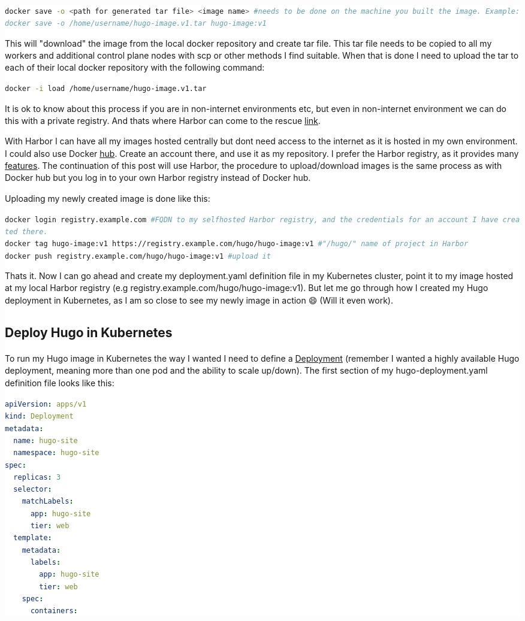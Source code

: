 ```bash
docker save -o <path for generated tar file> <image name> #needs to be done on the machine you built the image. Example: docker save -o /home/username/hugo-image.v1.tar hugo-image:v1
```

This will "download" the image from the local docker repository and create tar file. This tar file needs to be copied to all my workers and additional control plane nodes with scp or other methods I find suitable. 
When that is done I need to upload the tar to each of their local docker repository with the following command:

```bash
docker -i load /home/username/hugo-image.v1.tar
```

It is ok to know about this process if you are in non-internet environments etc, but even in non-internet environment we can do this with a private registry. And thats where Harbor can come to the rescue [link](https://blog.andreasm.io/2022/10/13/vmware-harbor-registry/).

With Harbor I can have all my images hosted centrally but dont need access to the internet as it is hosted in my own environment.  
I could also use Docker [hub](https://hub.docker.com/). Create an account there, and use it as my repository. I prefer the Harbor registry, as it provides many [features](https://blog.andreasm.io/2022/10/13/vmware-harbor-registry/). The continuation of this post will use Harbor, the procedure to upload/download images is the same process as with Docker hub but you log in to your own Harbor registry instead of Docker hub.  

Uploading my newly created image is done like this:

```bash
docker login registry.example.com #FQDN to my selfhosted Harbor registry, and the credentials for an account I have created there. 
docker tag hugo-image:v1 https://registry.example.com/hugo/hugo-image:v1 #"/hugo/" name of project in Harbor
docker push registry.example.com/hugo/hugo-image:v1 #upload it
```

Thats it. Now I can go ahead and create my deployment.yaml definition file in my Kubernetes cluster, point it to my image hosted at my local Harbor registry (e.g registry.example.com/hugo/hugo-image:v1). But let me go through how I created my Hugo deployment in Kubernetes, as I am so close to see my newly image in action :smile: (Will it even work). 

## Deploy Hugo in Kubernetes

To run my Hugo image in Kubernetes the way I wanted I need to define a [Deployment](https://kubernetes.io/docs/concepts/workloads/controllers/deployment/) (remember I wanted a highly available Hugo deployment, meaning more than one pod and the ability to scale up/down). The first section of my hugo-deployment.yaml definition file looks like this:

```yaml
apiVersion: apps/v1
kind: Deployment
metadata:
  name: hugo-site
  namespace: hugo-site
spec:
  replicas: 3
  selector:
    matchLabels:
      app: hugo-site
      tier: web
  template:
    metadata:
      labels:
        app: hugo-site
        tier: web
    spec:
      containers:
```